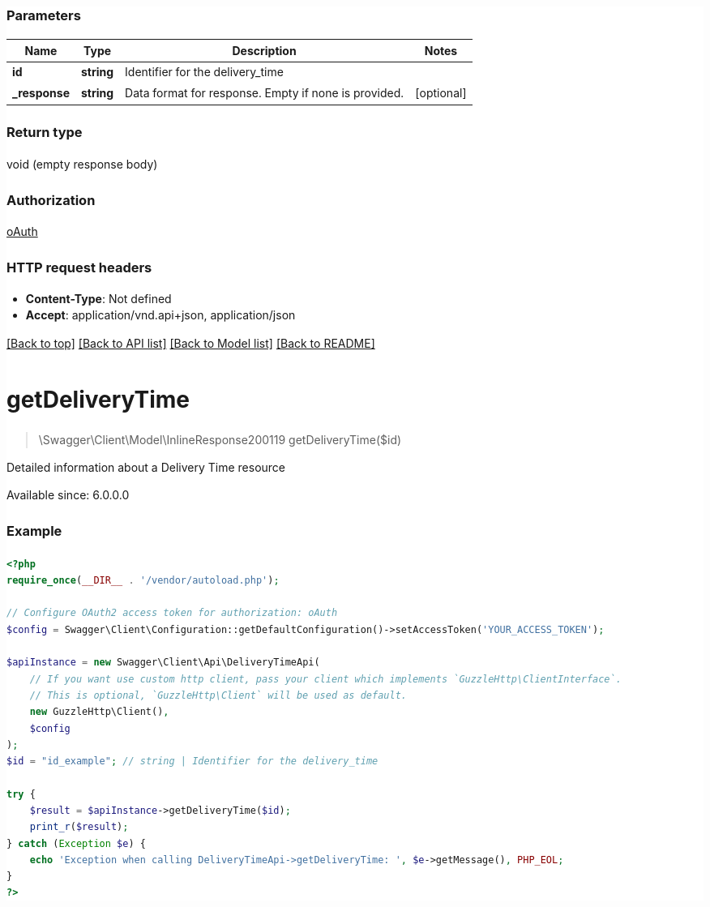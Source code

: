 ### Parameters

Name | Type | Description  | Notes
------------- | ------------- | ------------- | -------------
 **id** | **string**| Identifier for the delivery_time |
 **_response** | **string**| Data format for response. Empty if none is provided. | [optional]

### Return type

void (empty response body)

### Authorization

[oAuth](../../README.md#oAuth)

### HTTP request headers

 - **Content-Type**: Not defined
 - **Accept**: application/vnd.api+json, application/json

[[Back to top]](#) [[Back to API list]](../../README.md#documentation-for-api-endpoints) [[Back to Model list]](../../README.md#documentation-for-models) [[Back to README]](../../README.md)

# **getDeliveryTime**
> \Swagger\Client\Model\InlineResponse200119 getDeliveryTime($id)

Detailed information about a Delivery Time resource

Available since: 6.0.0.0

### Example
```php
<?php
require_once(__DIR__ . '/vendor/autoload.php');

// Configure OAuth2 access token for authorization: oAuth
$config = Swagger\Client\Configuration::getDefaultConfiguration()->setAccessToken('YOUR_ACCESS_TOKEN');

$apiInstance = new Swagger\Client\Api\DeliveryTimeApi(
    // If you want use custom http client, pass your client which implements `GuzzleHttp\ClientInterface`.
    // This is optional, `GuzzleHttp\Client` will be used as default.
    new GuzzleHttp\Client(),
    $config
);
$id = "id_example"; // string | Identifier for the delivery_time

try {
    $result = $apiInstance->getDeliveryTime($id);
    print_r($result);
} catch (Exception $e) {
    echo 'Exception when calling DeliveryTimeApi->getDeliveryTime: ', $e->getMessage(), PHP_EOL;
}
?>
```
